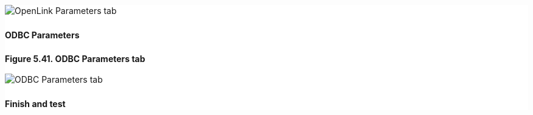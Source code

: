 <div class="mediaobject">

![OpenLink Parameters tab](images/proset4.gif)

</div>

</div>

</div>

  

</div>

</div>

<div id="lite_proabout" class="section">

<div class="titlepage">

<div>

<div>

#### ODBC Parameters

</div>

</div>

</div>

<div class="figure-float">

<div id="lite_fg-555" class="figure">

**Figure 5.41. ODBC Parameters tab**

<div class="figure-contents">

<div class="mediaobject">

![ODBC Parameters tab](images/proset5.gif)

</div>

</div>

</div>

  

</div>

</div>

<div id="lite_profin" class="section">

<div class="titlepage">

<div>

<div>

#### Finish and test
